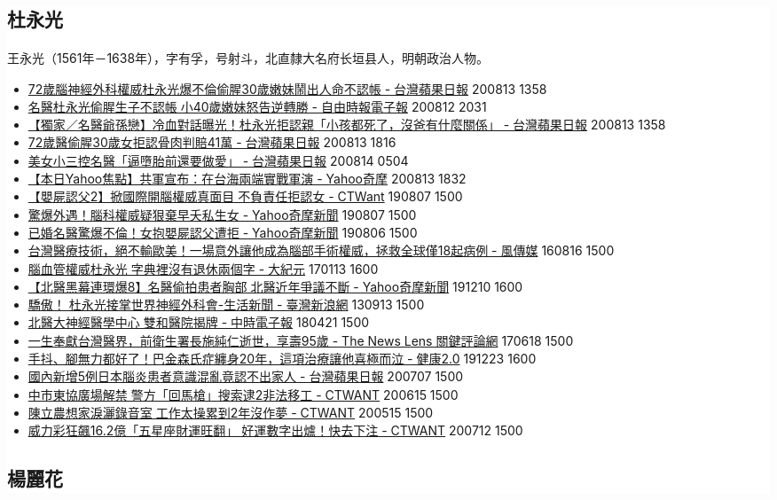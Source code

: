 ## 杜永光

王永光（1561年－1638年），字有孚，号射斗，北直隸大名府长垣县人，明朝政治人物。
- [72歲腦神經外科權威杜永光爆不倫偷腥30歲嫩妹鬧出人命不認帳 - 台灣蘋果日報](https://tw.appledaily.com/local/20200812/G3GQ4TZMSHO5CAATJDQRUBVZSY/ "72歲腦神經外科權威杜永光爆不倫偷腥30歲嫩妹鬧出人命不認帳 - 台灣蘋果日報") 200813 1358
- [名醫杜永光偷腥生子不認帳 小40歲嫩妹怒告逆轉勝 - 自由時報電子報](https://news.ltn.com.tw/news/society/breakingnews/3258428 "名醫杜永光偷腥生子不認帳 小40歲嫩妹怒告逆轉勝 - 自由時報電子報") 200812 2031
- [【獨家／名醫爺孫戀】冷血對話曝光！杜永光拒認親「小孩都死了，沒爸有什麼關係」 - 台灣蘋果日報](https://tw.appledaily.com/local/20200813/C5X7VEMOJLMBLWDROY62BGXDWM/ "【獨家／名醫爺孫戀】冷血對話曝光！杜永光拒認親「小孩都死了，沒爸有什麼關係」 - 台灣蘋果日報") 200813 1358
- [72歲醫偷腥30歲女拒認骨肉判賠41萬 - 台灣蘋果日報](https://tw.appledaily.com/headline/20200813/BUU2IHHL7ZRJRUDCH6PFOKSDYU/ "72歲醫偷腥30歲女拒認骨肉判賠41萬 - 台灣蘋果日報") 200813 1816
- [美女小三控名醫「逼墮胎前還要做愛」 - 台灣蘋果日報](https://tw.appledaily.com/headline/20200814/6NIZDKUVAE2YMDZOPX46RQZ5UQ/ "美女小三控名醫「逼墮胎前還要做愛」 - 台灣蘋果日報") 200814 0504
- [【本日Yahoo焦點】共軍宣布：在台海兩端實戰軍演 - Yahoo奇摩](https://tw.mobi.yahoo.com/news/%E6%9C%AC%E6%97%A5-yahoo%E7%84%A6%E9%BB%9E%E5%85%B1%E8%BB%8D%E5%AE%A3%E5%B8%83%E5%9C%A8%E5%8F%B0%E6%B5%B7%E5%85%A9%E7%AB%AF%E5%AF%A6%E6%88%B0%E8%BB%8D%E6%BC%94-103209347.html "【本日Yahoo焦點】共軍宣布：在台海兩端實戰軍演 - Yahoo奇摩") 200813 1832
- [【嬰屍認父2】掀國際開腦權威真面目 不負責任拒認女 - CTWant](https://www.ctwant.com/article/3880 "【嬰屍認父2】掀國際開腦權威真面目 不負責任拒認女 - CTWant") 190807 1500
- [驚爆外遇！腦科權威疑狠棄早夭私生女 - Yahoo奇摩新聞](https://tw.news.yahoo.com/%E9%A9%9A%E7%88%86%E5%A4%96%E9%81%87-%E8%85%A6%E7%A7%91%E6%AC%8A%E5%A8%81%E7%96%91%E7%8B%A0%E6%A3%84%E6%97%A9%E5%A4%AD%E7%A7%81%E7%94%9F%E5%A5%B3-020019797.html "驚爆外遇！腦科權威疑狠棄早夭私生女 - Yahoo奇摩新聞") 190807 1500
- [已婚名醫驚爆不倫！女抱嬰屍認父遭拒 - Yahoo奇摩新聞](https://tw.news.yahoo.com/%E5%B7%B2%E5%A9%9A%E5%90%8D%E9%86%AB%E9%A9%9A%E7%88%86%E4%B8%8D%E5%80%AB%E5%A5%B3%E6%8A%B1%E5%AC%B0%E5%B1%8D%E8%AA%8D%E7%88%B6%E9%81%AD%E6%8B%92-060424888.html "已婚名醫驚爆不倫！女抱嬰屍認父遭拒 - Yahoo奇摩新聞") 190806 1500
- [台灣醫療技術，絕不輸歐美！一場意外讓他成為腦部手術權威，拯救全球僅18起病例 - 風傳媒](https://www.storm.mg/lifestyle/154881 "台灣醫療技術，絕不輸歐美！一場意外讓他成為腦部手術權威，拯救全球僅18起病例 - 風傳媒") 160816 1500
- [腦血管權威杜永光 字典裡沒有退休兩個字 - 大紀元](https://www.epochtimes.com/b5/17/1/13/n8700687.htm "腦血管權威杜永光 字典裡沒有退休兩個字 - 大紀元") 170113 1600
- [【北醫黑幕連環爆8】名醫偷拍患者胸部 北醫近年爭議不斷 - Yahoo奇摩新聞](https://tw.news.yahoo.com/%E5%8C%97%E9%86%AB%E9%BB%91%E5%B9%95%E9%80%A3%E7%92%B0%E7%88%868-%E5%90%8D%E9%86%AB%E5%81%B7%E6%8B%8D%E6%82%A3%E8%80%85%E8%83%B8%E9%83%A8-%E5%8C%97%E9%86%AB%E8%BF%91%E5%B9%B4%E7%88%AD%E8%AD%B0%E4%B8%8D%E6%96%B7-215852343.html "【北醫黑幕連環爆8】名醫偷拍患者胸部 北醫近年爭議不斷 - Yahoo奇摩新聞") 191210 1600
- [驕傲！ 杜永光接掌世界神經外科會-生活新聞 - 臺灣新浪網](https://news.sina.com.tw/article/20130913/10655615.html "驕傲！ 杜永光接掌世界神經外科會-生活新聞 - 臺灣新浪網") 130913 1500
- [北醫大神經醫學中心 雙和醫院揭牌 - 中時電子報](https://www.chinatimes.com/realtimenews/20180421002503-260405 "北醫大神經醫學中心 雙和醫院揭牌 - 中時電子報") 180421 1500
- [一生奉獻台灣醫界，前衛生署長施純仁逝世，享壽95歲 - The News Lens 關鍵評論網](https://www.thenewslens.com/article/71099 "一生奉獻台灣醫界，前衛生署長施純仁逝世，享壽95歲 - The News Lens 關鍵評論網") 170618 1500
- [手抖、腳無力都好了！巴金森氏症纏身20年，這項治療讓他喜極而泣 - 健康2.0](https://health.tvbs.com.tw/medical/322158 "手抖、腳無力都好了！巴金森氏症纏身20年，這項治療讓他喜極而泣 - 健康2.0") 191223 1600
- [國內新增5例日本腦炎患者意識混亂竟認不出家人 - 台灣蘋果日報](https://tw.appledaily.com/life/20200707/23CESXAMSSLTSCO4C4XJX7NE34/ "國內新增5例日本腦炎患者意識混亂竟認不出家人 - 台灣蘋果日報") 200707 1500
- [中市東協廣場解禁 警方「回馬槍」搜索逮2非法移工 - CTWANT](https://www.ctwant.com/article/56707 "中市東協廣場解禁 警方「回馬槍」搜索逮2非法移工 - CTWANT") 200615 1500
- [陳立農想家淚灑錄音室 工作太操累到2年沒作夢 - CTWANT](https://www.ctwant.com/article/51472 "陳立農想家淚灑錄音室 工作太操累到2年沒作夢 - CTWANT") 200515 1500
- [威力彩狂飆16.2億「五星座財運旺翻」 好運數字出爐！快去下注 - CTWANT](https://www.ctwant.com/article/61427 "威力彩狂飆16.2億「五星座財運旺翻」 好運數字出爐！快去下注 - CTWANT") 200712 1500

## 楊麗花
